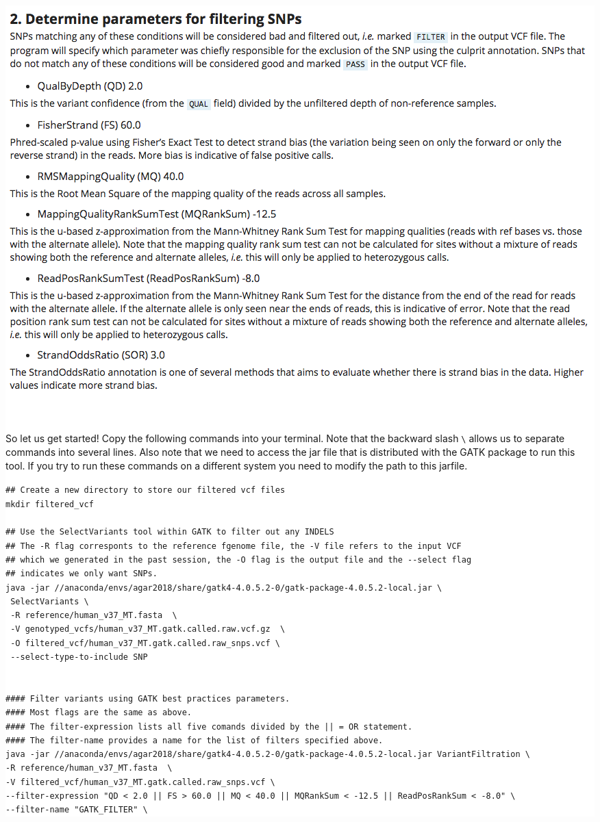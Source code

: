 ![](resources/9C5B216358E88041E96D2F8DD6CC3531.png)

&nbsp;

So let us get started! Copy the following commands into your terminal. Note that the backward slash `\` allows us to separate commands into several lines. Also note that we need to access the jar file that is distributed with the GATK package to run this tool. If you try to run these commands on a different system you need to modify the path to this jarfile.

```
## Create a new directory to store our filtered vcf files
mkdir filtered_vcf

## Use the SelectVariants tool within GATK to filter out any INDELS
## The -R flag corresponts to the reference fgenome file, the -V file refers to the input VCF
## which we generated in the past session, the -O flag is the output file and the --select flag 
## indicates we only want SNPs.
java -jar //anaconda/envs/agar2018/share/gatk4-4.0.5.2-0/gatk-package-4.0.5.2-local.jar \
 SelectVariants \
 -R reference/human_v37_MT.fasta  \
 -V genotyped_vcfs/human_v37_MT.gatk.called.raw.vcf.gz	\
 -O filtered_vcf/human_v37_MT.gatk.called.raw_snps.vcf \
 --select-type-to-include SNP


#### Filter variants using GATK best practices parameters.
#### Most flags are the same as above.
#### The filter-expression lists all five comands divided by the || = OR statement.
#### The filter-name provides a name for the list of filters specified above.
java -jar //anaconda/envs/agar2018/share/gatk4-4.0.5.2-0/gatk-package-4.0.5.2-local.jar VariantFiltration \
-R reference/human_v37_MT.fasta  \
-V filtered_vcf/human_v37_MT.gatk.called.raw_snps.vcf \
--filter-expression "QD < 2.0 || FS > 60.0 || MQ < 40.0 || MQRankSum < -12.5 || ReadPosRankSum < -8.0" \
--filter-name "GATK_FILTER" \
```